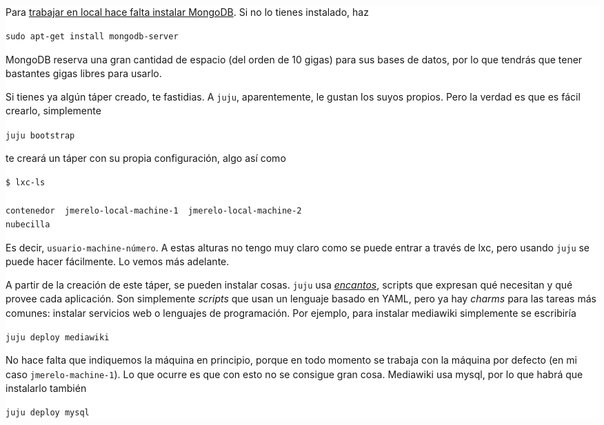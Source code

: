 <div class='nota' markdown='1'>

Para
[trabajar en local hace falta instalar MongoDB](http://marcoceppi.com/2013/07/compiling-juju-and-the-local-provider/).
Si no lo tienes instalado, haz

```shell
sudo apt-get install mongodb-server
```

MongoDB reserva una gran cantidad de espacio (del orden de 10 gigas) para sus
bases de datos, por lo que tendrás que tener bastantes gigas libres para
usarlo.

</div>

Si tienes ya algún táper creado, te fastidias. A `juju`,
aparentemente, le gustan los suyos propios. Pero la verdad es que es
fácil crearlo, simplemente

```shell
juju bootstrap
```

te creará un táper con su propia configuración, algo así como

```shell
$ lxc-ls

contenedor  jmerelo-local-machine-1  jmerelo-local-machine-2
nubecilla
```

Es decir, `usuario-machine-número`. A estas alturas no tengo muy claro
como se puede entrar a través de lxc, pero usando `juju` se puede
hacer fácilmente. Lo vemos más adelante.

A partir de la creación de este táper, se pueden instalar cosas. `juju` usa
[*encantos*](https://jujucharms.com/), scripts que expresan qué necesitan y qué
provee cada aplicación. Son simplemente *scripts* que usan un lenguaje basado
en YAML, pero ya hay *charms* para las tareas más comunes: instalar servicios
web o lenguajes de programación. Por ejemplo, para instalar mediawiki
simplemente se escribiría

```shell
juju deploy mediawiki
```

No hace falta que indiquemos la máquina en principio, porque en todo
momento se trabaja con la máquina por defecto (en mi caso
`jmerelo-machine-1`). Lo que ocurre es que con esto no se consigue
gran cosa. Mediawiki usa mysql, por lo que habrá que instalarlo
también

```shell
juju deploy mysql
```
